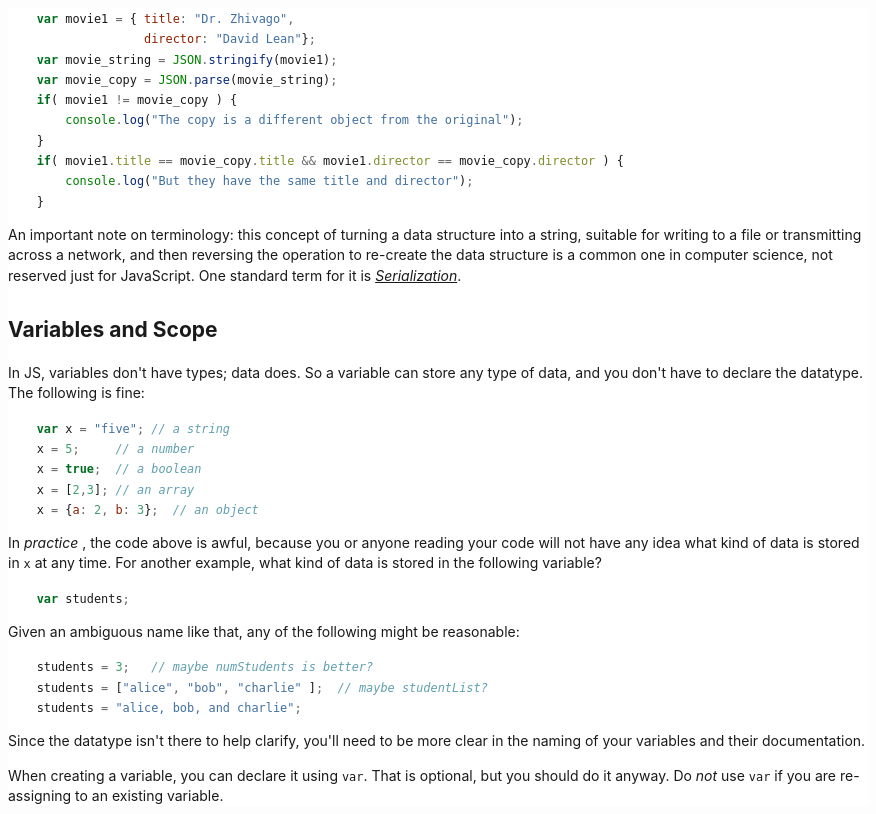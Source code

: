    
```javascript 
    var movie1 = { title: "Dr. Zhivago",
                   director: "David Lean"};
    var movie_string = JSON.stringify(movie1);
    var movie_copy = JSON.parse(movie_string);
    if( movie1 != movie_copy ) {
        console.log("The copy is a different object from the original");
    }
    if( movie1.title == movie_copy.title && movie1.director == movie_copy.director ) {
        console.log("But they have the same title and director");
    }
```

An important note on terminology: this concept of turning a data structure
into a string, suitable for writing to a file or transmitting across a
network, and then reversing the operation to re-create the data structure is a
common one in computer science, not reserved just for JavaScript. One standard
term for it is [_Serialization_](http://en.wikipedia.org/wiki/Serialization).

## Variables and Scope

In JS, variables don't have types; data does. So a variable can store any type
of data, and you don't have to declare the datatype. The following is fine:

    
```javascript 
    var x = "five"; // a string
    x = 5;     // a number
    x = true;  // a boolean
    x = [2,3]; // an array
    x = {a: 2, b: 3};  // an object
```

In _practice_ , the code above is awful, because you or anyone reading your
code will not have any idea what kind of data is stored in `x` at any time.
For another example, what kind of data is stored in the following variable?

    
```javascript    
    var students;
```

Given an ambiguous name like that, any of the following might be reasonable:

    
```javascript    
    students = 3;   // maybe numStudents is better?
    students = ["alice", "bob", "charlie" ];  // maybe studentList?
    students = "alice, bob, and charlie";
```

Since the datatype isn't there to help clarify, you'll need to be more clear
in the naming of your variables and their documentation.

When creating a variable, you can declare it using `var`. That is optional,
but you should do it anyway. Do _not_ use `var` if you are re-assigning to an
existing variable.
